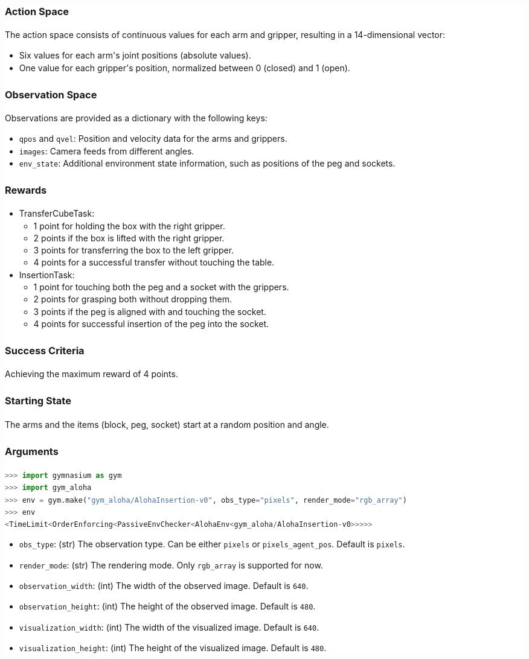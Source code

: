### Action Space
The action space consists of continuous values for each arm and gripper, resulting in a 14-dimensional vector:
- Six values for each arm's joint positions (absolute values).
- One value for each gripper's position, normalized between 0 (closed) and 1 (open).

### Observation Space
Observations are provided as a dictionary with the following keys:

- `qpos` and `qvel`: Position and velocity data for the arms and grippers.
- `images`: Camera feeds from different angles.
- `env_state`: Additional environment state information, such as positions of the peg and sockets.

### Rewards
- TransferCubeTask:
    - 1 point for holding the box with the right gripper.
    - 2 points if the box is lifted with the right gripper.
    - 3 points for transferring the box to the left gripper.
    - 4 points for a successful transfer without touching the table.
- InsertionTask:
    - 1 point for touching both the peg and a socket with the grippers.
    - 2 points for grasping both without dropping them.
    - 3 points if the peg is aligned with and touching the socket.
    - 4 points for successful insertion of the peg into the socket.

### Success Criteria
Achieving the maximum reward of 4 points.

### Starting State
The arms and the items (block, peg, socket) start at a random position and angle.

### Arguments

```python
>>> import gymnasium as gym
>>> import gym_aloha
>>> env = gym.make("gym_aloha/AlohaInsertion-v0", obs_type="pixels", render_mode="rgb_array")
>>> env
<TimeLimit<OrderEnforcing<PassiveEnvChecker<AlohaEnv<gym_aloha/AlohaInsertion-v0>>>>>
```

* `obs_type`: (str) The observation type. Can be either `pixels` or `pixels_agent_pos`. Default is `pixels`.

* `render_mode`: (str) The rendering mode. Only `rgb_array` is supported for now.

* `observation_width`: (int) The width of the observed image. Default is `640`.

* `observation_height`: (int) The height of the observed image. Default is `480`.

* `visualization_width`: (int) The width of the visualized image. Default is `640`.

* `visualization_height`: (int) The height of the visualized image. Default is `480`.
